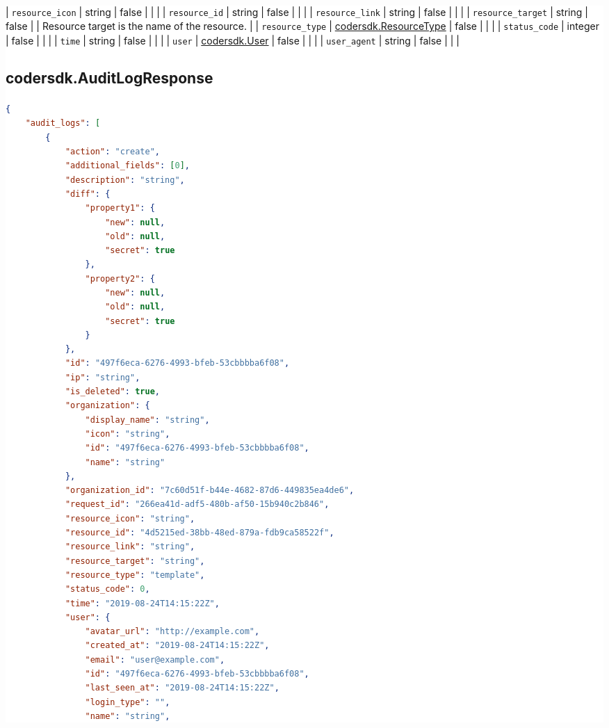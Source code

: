 | `resource_icon`     | string                                                       | false    |              |                                              |
| `resource_id`       | string                                                       | false    |              |                                              |
| `resource_link`     | string                                                       | false    |              |                                              |
| `resource_target`   | string                                                       | false    |              | Resource target is the name of the resource. |
| `resource_type`     | [codersdk.ResourceType](#codersdkresourcetype)               | false    |              |                                              |
| `status_code`       | integer                                                      | false    |              |                                              |
| `time`              | string                                                       | false    |              |                                              |
| `user`              | [codersdk.User](#codersdkuser)                               | false    |              |                                              |
| `user_agent`        | string                                                       | false    |              |                                              |

## codersdk.AuditLogResponse

```json
{
	"audit_logs": [
		{
			"action": "create",
			"additional_fields": [0],
			"description": "string",
			"diff": {
				"property1": {
					"new": null,
					"old": null,
					"secret": true
				},
				"property2": {
					"new": null,
					"old": null,
					"secret": true
				}
			},
			"id": "497f6eca-6276-4993-bfeb-53cbbbba6f08",
			"ip": "string",
			"is_deleted": true,
			"organization": {
				"display_name": "string",
				"icon": "string",
				"id": "497f6eca-6276-4993-bfeb-53cbbbba6f08",
				"name": "string"
			},
			"organization_id": "7c60d51f-b44e-4682-87d6-449835ea4de6",
			"request_id": "266ea41d-adf5-480b-af50-15b940c2b846",
			"resource_icon": "string",
			"resource_id": "4d5215ed-38bb-48ed-879a-fdb9ca58522f",
			"resource_link": "string",
			"resource_target": "string",
			"resource_type": "template",
			"status_code": 0,
			"time": "2019-08-24T14:15:22Z",
			"user": {
				"avatar_url": "http://example.com",
				"created_at": "2019-08-24T14:15:22Z",
				"email": "user@example.com",
				"id": "497f6eca-6276-4993-bfeb-53cbbbba6f08",
				"last_seen_at": "2019-08-24T14:15:22Z",
				"login_type": "",
				"name": "string",
```